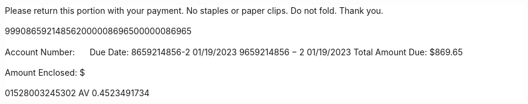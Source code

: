 Please return this portion with your payment. No staples or paper clips. Do not fold. Thank you.

999086592148562000008696500000086965

Account Number: $\quad$ Due Date: 8659214856-2 01/19/2023
$9659214856-2$ 01/19/2023
Total Amount Due: \$869.65

Amount Enclosed:
\$

01528003245302 AV 0.4523491734
